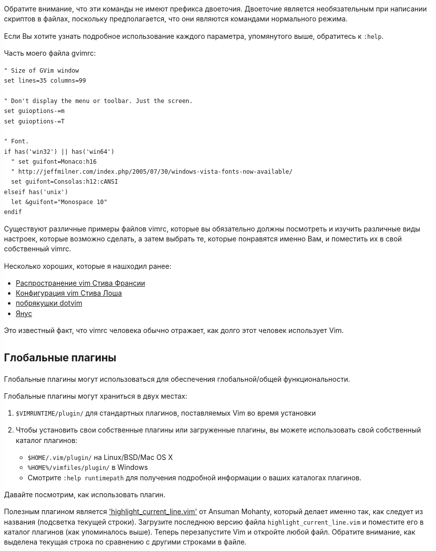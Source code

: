 Обратите внимание, что эти команды не имеют префикса двоеточия. Двоеточие является необязательным при написании скриптов в файлах, поскольку предполагается, что они являются командами нормального режима.

Если Вы хотите узнать подробное использование каждого параметра, упомянутого выше, обратитесь к `:help`.

Часть моего файла gvimrc:

``` viml
" Size of GVim window
set lines=35 columns=99

" Don't display the menu or toolbar. Just the screen.
set guioptions-=m
set guioptions-=T

" Font.
if has('win32') || has('win64')
  " set guifont=Monaco:h16
  " http://jeffmilner.com/index.php/2005/07/30/windows-vista-fonts-now-available/
  set guifont=Consolas:h12:cANSI
elseif has('unix')
  let &guifont="Monospace 10"
endif
```

Существуют различные примеры файлов vimrc, которые вы обязательно должны посмотреть и изучить различные виды настроек, которые возможно сделать, а затем выбрать те, которые понравятся именно Вам, и поместить их в свой собственный vimrc.

Несколько хороших, которые я нашходил ранее:

- [Распространение vim Стива Франсии](http://vim.spf13.com)
- [Конфигурация vim Стива Лоша](http://stevelosh.com/blog/2010/09/coming-home-to-vim/)
- [побрякушки dotvim](https://github.com/bling/dotvim)
- [Янус](https://github.com/carlhuda/janus)

Это известный факт, что vimrc человека обычно отражает, как долго этот человек использует Vim.

## Глобальные плагины

Глобальные плагины могут использоваться для обеспечения глобальной/общей функциональности.

Глобальные плагины могут храниться в двух местах:

1. `$VIMRUNTIME/plugin/` для стандартных плагинов, поставляемых Vim во время установки
2. Чтобы установить свои собственные плагины или загруженные плагины, вы можете использовать свой собственный каталог плагинов:

    - `$HOME/.vim/plugin/` на Linux/BSD/Mac ОS Х
    - `%HOME%/vimfiles/plugin/` в Windows
    - Смотрите `:help runtimepath` для получения подробной информации о ваших каталогах плагинов.

Давайте посмотрим, как использовать плагин.

Полезным плагином является ['highlight_current_line.vim'](http://www.vim.org/scripts/script.php?script_id=1652) от Ansuman Mohanty, который делает именно так, как следует из названия (подсветка текущей строки). Загрузите последнюю версию файла `highlight_current_line.vim` и поместите его в каталог плагинов (как упоминалось выше). Теперь перезапустите Vim и откройте любой файл. Обратите внимание, как выделена текущая строка по сравнению с другими строками в файле.
